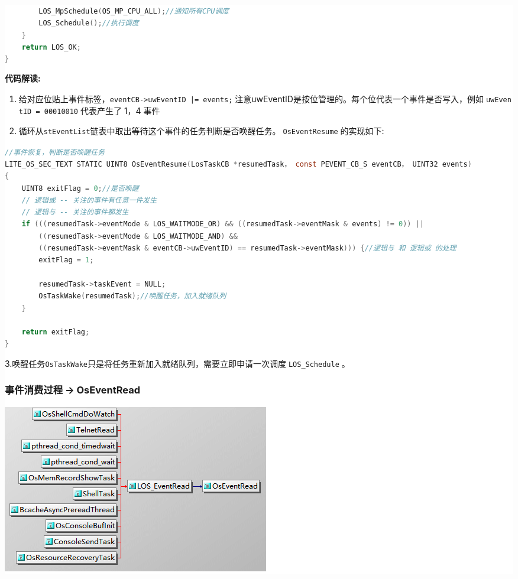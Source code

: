 ```c
        LOS_MpSchedule(OS_MP_CPU_ALL);//通知所有CPU调度
        LOS_Schedule();//执行调度
    }
    return LOS_OK;
}
```

**代码解读:**

1. 给对应位贴上事件标签，`eventCB->uwEventID |= events;` 注意uwEventID是按位管理的。每个位代表一个事件是否写入，例如 `uwEventID = 00010010` 代表产生了 1，4 事件

2. 循环从`stEventList`链表中取出等待这个事件的任务判断是否唤醒任务。 `OsEventResume` 的实现如下:

```c
//事件恢复，判断是否唤醒任务
LITE_OS_SEC_TEXT STATIC UINT8 OsEventResume(LosTaskCB *resumedTask， const PEVENT_CB_S eventCB， UINT32 events)
{
    UINT8 exitFlag = 0;//是否唤醒
    // 逻辑或 -- 关注的事件有任意一件发生
    // 逻辑与 -- 关注的事件都发生
    if (((resumedTask->eventMode & LOS_WAITMODE_OR) && ((resumedTask->eventMask & events) != 0)) ||
        ((resumedTask->eventMode & LOS_WAITMODE_AND) &&
        ((resumedTask->eventMask & eventCB->uwEventID) == resumedTask->eventMask))) {//逻辑与 和 逻辑或 的处理
        exitFlag = 1; 

        resumedTask->taskEvent = NULL;
        OsTaskWake(resumedTask);//唤醒任务，加入就绪队列
    }

    return exitFlag;
}
```

3.唤醒任务`OsTaskWake`只是将任务重新加入就绪队列，需要立即申请一次调度 `LOS_Schedule` 。

### **事件消费过程 -> OsEventRead**

![](./assets/30/LOS_EventRead.png)
